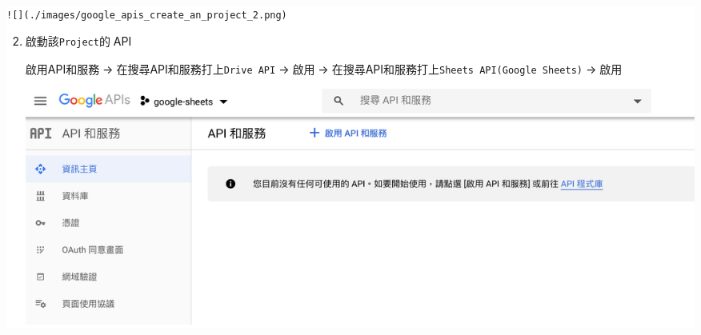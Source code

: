     ![](./images/google_apis_create_an_project_2.png)


2. 啟動該`Project`的 API

    啟用API和服務 -> 在搜尋API和服務打上`Drive API` -> 啟用 -> 在搜尋API和服務打上`Sheets API(Google Sheets)` -> 啟用
         
    ![](./images/google_apis_active_api_1.png)
    
